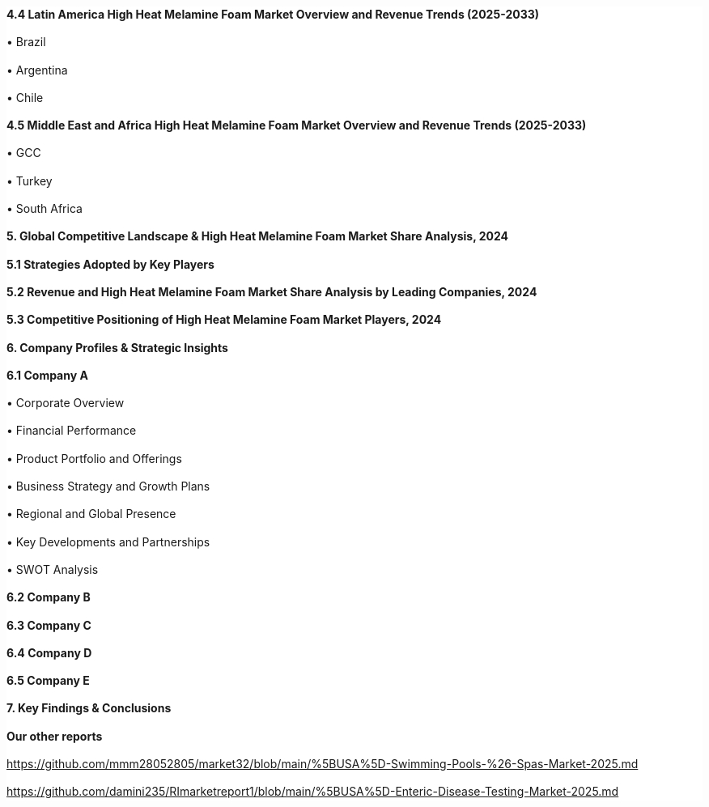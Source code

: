 <strong>4.4 Latin America High Heat Melamine Foam Market Overview and Revenue Trends (2025-2033)</strong>

• Brazil

• Argentina

• Chile

<strong>4.5 Middle East and Africa High Heat Melamine Foam Market Overview and Revenue Trends (2025-2033)</strong>

• GCC

• Turkey

• South Africa

<strong>5. Global Competitive Landscape & High Heat Melamine Foam Market Share Analysis, 2024</strong>

<strong>5.1 Strategies Adopted by Key Players</strong>

<strong>5.2 Revenue and High Heat Melamine Foam Market Share Analysis by Leading Companies, 2024</strong>

<strong>5.3 Competitive Positioning of High Heat Melamine Foam Market Players, 2024</strong>

<strong>6. Company Profiles & Strategic Insights</strong>

<strong>6.1 Company A</strong>

• Corporate Overview

• Financial Performance

• Product Portfolio and Offerings

• Business Strategy and Growth Plans

• Regional and Global Presence

• Key Developments and Partnerships

• SWOT Analysis

<strong>6.2 Company B</strong>

<strong>6.3 Company C</strong>

<strong>6.4 Company D</strong>

<strong>6.5 Company E</strong>

<strong>7. Key Findings & Conclusions</strong>

<strong>Our other reports</strong>

<a href=https://github.com/mmm28052805/market32/blob/main/%5BUSA%5D-Swimming-Pools-%26-Spas-Market-2025.md>https://github.com/mmm28052805/market32/blob/main/%5BUSA%5D-Swimming-Pools-%26-Spas-Market-2025.md</a>

<a href=https://github.com/damini235/RImarketreport1/blob/main/%5BUSA%5D-Enteric-Disease-Testing-Market-2025.md>https://github.com/damini235/RImarketreport1/blob/main/%5BUSA%5D-Enteric-Disease-Testing-Market-2025.md</a>
